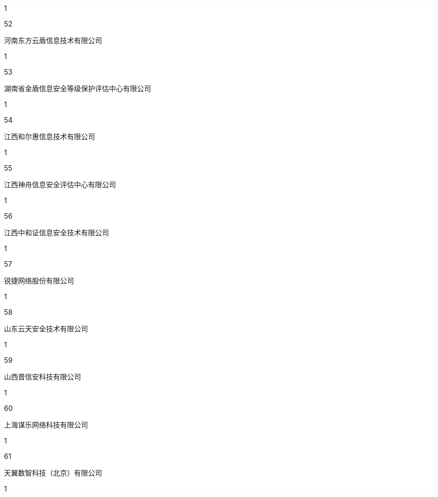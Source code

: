 <p style="margin-bottom: 0px;line-height: normal;"><span style="font-size: 14px;letter-spacing: normal;">1</span></p></td></tr><tr class="ue-table-interlace-color-single"><td align="center" valign="middle" width="39"><p style="margin-bottom: 0px;line-height: normal;"><span style="font-size: 14px;letter-spacing: normal;">52</span></p></td><td align="center" valign="middle" width="247"><p style="margin-bottom: 0px;line-height: normal;"><span style="font-size: 14px;letter-spacing: normal;">河南东方云盾信息技术有限公司</span></p></td><td align="center" valign="middle" width="56"><p style="margin-bottom: 0px;line-height: normal;"><span style="font-size: 14px;letter-spacing: normal;">1</span></p></td></tr><tr class="ue-table-interlace-color-double"><td align="center" valign="middle" width="39"><p style="margin-bottom: 0px;line-height: normal;"><span style="font-size: 14px;letter-spacing: normal;">53</span></p></td><td align="center" valign="middle" width="247"><p style="margin-bottom: 0px;line-height: normal;"><span style="font-size: 14px;letter-spacing: normal;">湖南省金盾信息安全等级保护评估中心有限公司</span></p></td><td align="center" valign="middle" width="56"><p style="margin-bottom: 0px;line-height: normal;"><span style="font-size: 14px;letter-spacing: normal;">1</span></p></td></tr><tr class="ue-table-interlace-color-single"><td align="center" valign="middle" width="39"><p style="margin-bottom: 0px;line-height: normal;"><span style="font-size: 14px;letter-spacing: normal;">54</span></p></td><td align="center" valign="middle" width="247"><p style="margin-bottom: 0px;line-height: normal;"><span style="font-size: 14px;letter-spacing: normal;">江西和尔惠信息技术有限公司</span></p></td><td align="center" valign="middle" width="56"><p style="margin-bottom: 0px;line-height: normal;"><span style="font-size: 14px;letter-spacing: normal;">1</span></p></td></tr><tr class="ue-table-interlace-color-double"><td align="center" valign="middle" width="39"><p style="margin-bottom: 0px;line-height: normal;"><span style="font-size: 14px;letter-spacing: normal;">55</span></p></td><td align="center" valign="middle" width="247"><p style="margin-bottom: 0px;line-height: normal;"><span style="font-size: 14px;letter-spacing: normal;">江西神舟信息安全评估中心有限公司</span></p></td><td align="center" valign="middle" width="56"><p style="margin-bottom: 0px;line-height: normal;"><span style="font-size: 14px;letter-spacing: normal;">1</span></p></td></tr><tr class="ue-table-interlace-color-single"><td align="center" valign="middle" width="39"><p style="margin-bottom: 0px;line-height: normal;"><span style="font-size: 14px;letter-spacing: normal;">56</span></p></td><td align="center" valign="middle" width="247"><p style="margin-bottom: 0px;line-height: normal;"><span style="font-size: 14px;letter-spacing: normal;">江西中和证信息安全技术有限公司</span></p></td><td align="center" valign="middle" width="56"><p style="margin-bottom: 0px;line-height: normal;"><span style="font-size: 14px;letter-spacing: normal;">1</span></p></td></tr><tr class="ue-table-interlace-color-double"><td align="center" valign="middle" width="39"><p style="margin-bottom: 0px;line-height: normal;"><span style="font-size: 14px;letter-spacing: normal;">57</span></p></td><td align="center" valign="middle" width="247"><p style="margin-bottom: 0px;line-height: normal;"><span style="font-size: 14px;letter-spacing: normal;">锐捷网络股份有限公司</span></p></td><td align="center" valign="middle" width="56"><p style="margin-bottom: 0px;line-height: normal;"><span style="font-size: 14px;letter-spacing: normal;">1</span></p></td></tr><tr class="ue-table-interlace-color-single"><td align="center" valign="middle" width="39"><p style="margin-bottom: 0px;line-height: normal;"><span style="font-size: 14px;letter-spacing: normal;">58</span></p></td><td align="center" valign="middle" width="247"><p style="margin-bottom: 0px;line-height: normal;"><span style="font-size: 14px;letter-spacing: normal;">山东云天安全技术有限公司</span></p></td><td align="center" valign="middle" width="56"><p style="margin-bottom: 0px;line-height: normal;"><span style="font-size: 14px;letter-spacing: normal;">1</span></p></td></tr><tr class="ue-table-interlace-color-double"><td align="center" valign="middle" width="39"><p style="margin-bottom: 0px;line-height: normal;"><span style="font-size: 14px;letter-spacing: normal;">59</span></p></td><td align="center" valign="middle" width="247"><p style="margin-bottom: 0px;line-height: normal;"><span style="font-size: 14px;letter-spacing: normal;">山西晋信安科技有限公司</span></p></td><td align="center" valign="middle" width="56"><p style="margin-bottom: 0px;line-height: normal;"><span style="font-size: 14px;letter-spacing: normal;">1</span></p></td></tr><tr class="ue-table-interlace-color-single"><td align="center" valign="middle" width="39"><p style="margin-bottom: 0px;line-height: normal;"><span style="font-size: 14px;letter-spacing: normal;">60</span></p></td><td align="center" valign="middle" width="247"><p style="margin-bottom: 0px;line-height: normal;"><span style="font-size: 14px;letter-spacing: normal;">上海谋乐网络科技有限公司</span></p></td><td align="center" valign="middle" width="56"><p style="margin-bottom: 0px;line-height: normal;"><span style="font-size: 14px;letter-spacing: normal;">1</span></p></td></tr><tr class="ue-table-interlace-color-double"><td align="center" valign="middle" width="39"><p style="margin-bottom: 0px;line-height: normal;"><span style="font-size: 14px;letter-spacing: normal;">61</span></p></td><td align="center" valign="middle" width="247"><p style="margin-bottom: 0px;line-height: normal;"><span style="font-size: 14px;letter-spacing: normal;">天翼数智科技（北京）有限公司</span></p></td><td align="center" valign="middle" width="56"><p style="margin-bottom: 0px;line-height: normal;"><span style="font-size: 14px;letter-spacing: normal;">1</span></p></td></tr><tr class="ue-table-interlace-color-single"><td align="center" valign="middle" width="39">